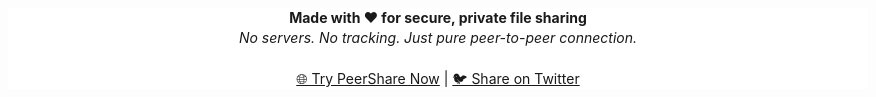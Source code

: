 
<div align="center">
  <strong>Made with ❤️ for secure, private file sharing</strong>
  <br>
  <em>No servers. No tracking. Just pure peer-to-peer connection.</em>
  <br><br>
  <a href="https://peershare.avikmukherjee.me">🌐 Try PeerShare Now</a> |
  <a href="https://twitter.com/intent/tweet?text=🚀%20Check%20out%20PeerShare%20-%20secure%20P2P%20file%20sharing%20%26%20video%20calls!%20No%20servers,%20no%20tracking,%20just%20pure%20peer-to-peer%20magic!%20🔒✨&url=https://peershare.avikmukherjee.me&hashtags=PeerShare,Privacy,P2P,SecureSharing">🐦 Share on Twitter</a>
</div>
